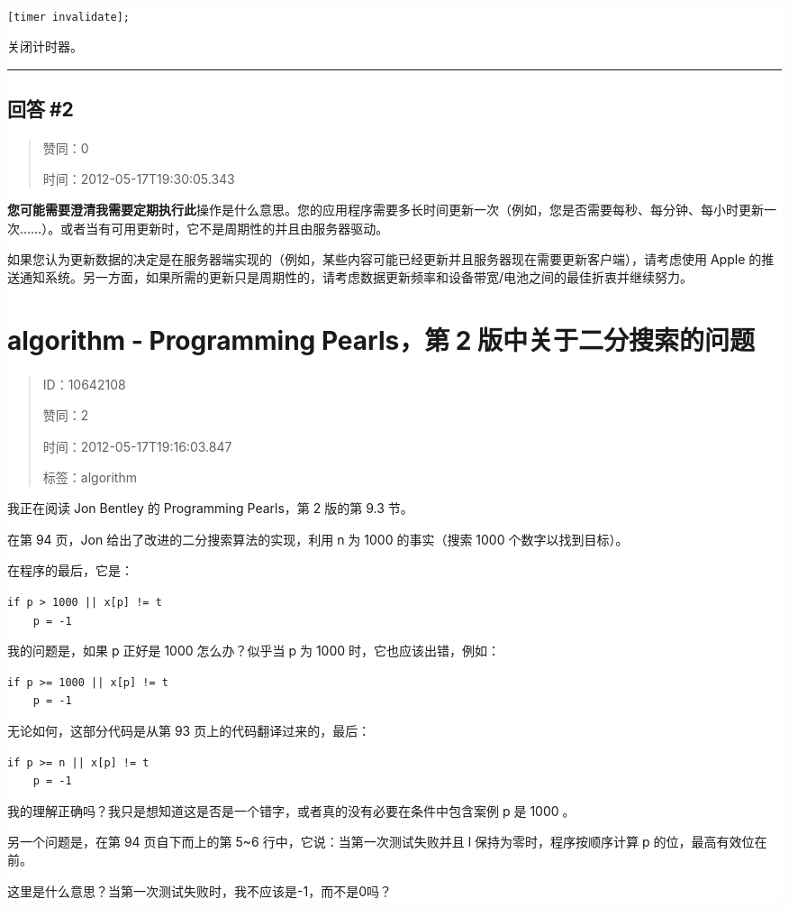 ```
[timer invalidate]; 
```

关闭计时器。

* * *

## 回答 #2

> 赞同：0
> 
> 时间：2012-05-17T19:30:05.343

**您可能需要澄清我需要定期执行此**操作是什么意思。您的应用程序需要多长时间更新一次（例如，您是否需要每秒、每分钟、每小时更新一次……）。或者当有可用更新时，它不是周期性的并且由服务器驱动。

如果您认为更新数据的决定是在服务器端实现的（例如，某些内容可能已经更新并且服务器现在需要更新客户端），请考虑使用 Apple 的推送通知系统。另一方面，如果所需的更新只是周期性的，请考虑数据更新频率和设备带宽/电池之间的最佳折衷并继续努力。

# algorithm - Programming Pearls，第 2 版中关于二分搜索的问题

> ID：10642108
> 
> 赞同：2
> 
> 时间：2012-05-17T19:16:03.847
> 
> 标签：algorithm

我正在阅读 Jon Bentley 的 Programming Pearls，第 2 版的第 9.3 节。

在第 94 页，Jon 给出了改进的二分搜索算法的实现，利用 n 为 1000 的事实（搜索 1000 个数字以找到目标）。

在程序的最后，它是：

```
if p > 1000 || x[p] != t
    p = -1 
```

我的问题是，如果 p 正好是 1000 怎么办？似乎当 p 为 1000 时，它也应该出错，例如：

```
if p >= 1000 || x[p] != t
    p = -1 
```

无论如何，这部分代码是从第 93 页上的代码翻译过来的，最后：

```
if p >= n || x[p] != t
    p = -1 
```

我的理解正确吗？我只是想知道这是否是一个错字，或者真的没有必要在条件中包含案例 p 是 1000 。

另一个问题是，在第 94 页自下而上的第 5~6 行中，它说：当第一次测试失败并且 l 保持为零时，程序按顺序计算 p 的位，最高有效位在前。

这里是什么意思？当第一次测试失败时，我不应该是-1，而不是0吗？
